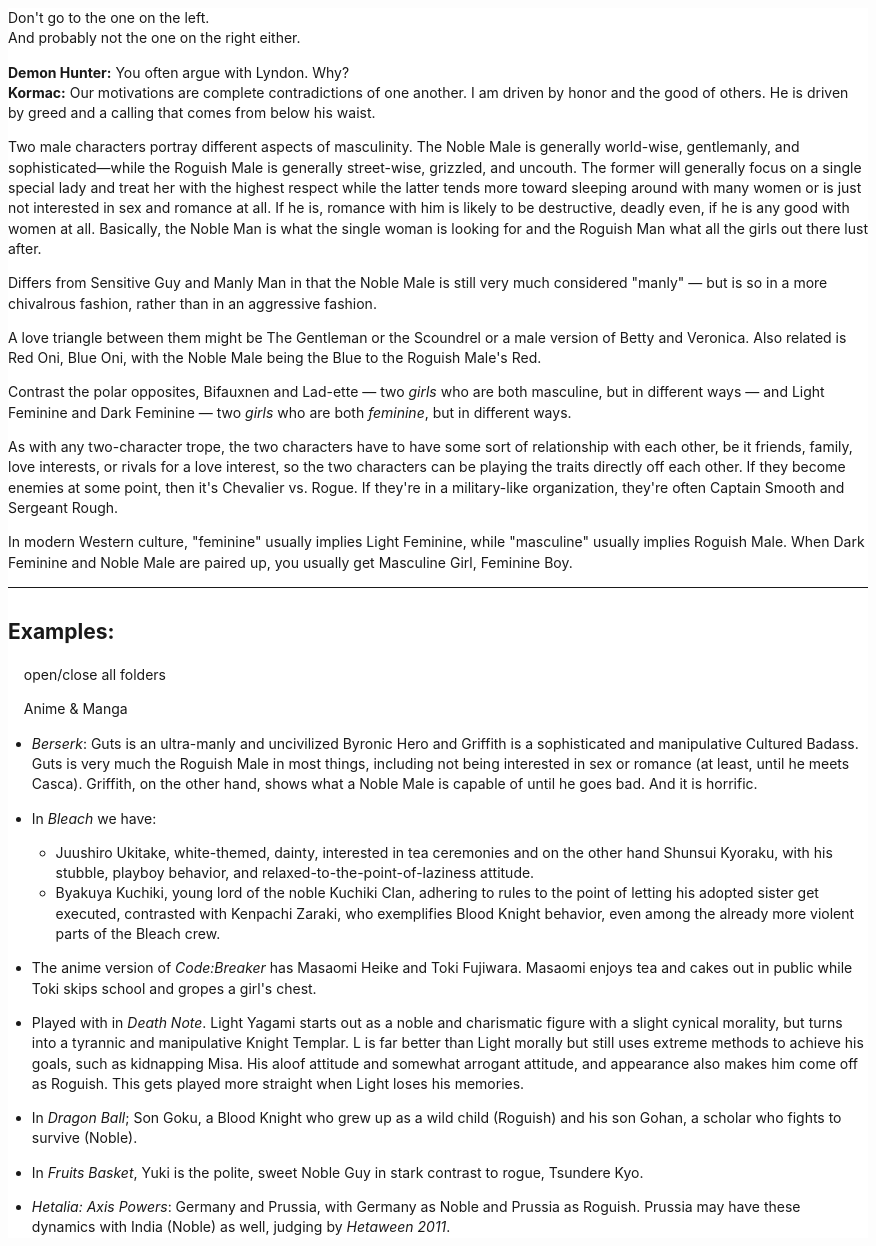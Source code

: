 Don't go to the one on the left.  
And probably not the one on the right either.

**Demon Hunter:** You often argue with Lyndon. Why?  
**Kormac:** Our motivations are complete contradictions of one another. I am driven by honor and the good of others. He is driven by greed and a calling that comes from below his waist.

Two male characters portray different aspects of masculinity. The Noble Male is generally world-wise, gentlemanly, and sophisticated—while the Roguish Male is generally street-wise, grizzled, and uncouth. The former will generally focus on a single special lady and treat her with the highest respect while the latter tends more toward sleeping around with many women or is just not interested in sex and romance at all. If he is, romance with him is likely to be destructive, deadly even, if he is any good with women at all. Basically, the Noble Man is what the single woman is looking for and the Roguish Man what all the girls out there lust after.

Differs from Sensitive Guy and Manly Man in that the Noble Male is still very much considered "manly" — but is so in a more chivalrous fashion, rather than in an aggressive fashion.

A love triangle between them might be The Gentleman or the Scoundrel or a male version of Betty and Veronica. Also related is Red Oni, Blue Oni, with the Noble Male being the Blue to the Roguish Male's Red.

Contrast the polar opposites, Bifauxnen and Lad-ette — two _girls_ who are both masculine, but in different ways — and Light Feminine and Dark Feminine — two _girls_ who are both _feminine_, but in different ways.

As with any two-character trope, the two characters have to have some sort of relationship with each other, be it friends, family, love interests, or rivals for a love interest, so the two characters can be playing the traits directly off each other. If they become enemies at some point, then it's Chevalier vs. Rogue. If they're in a military-like organization, they're often Captain Smooth and Sergeant Rough.

In modern Western culture, "feminine" usually implies Light Feminine, while "masculine" usually implies Roguish Male. When Dark Feminine and Noble Male are paired up, you usually get Masculine Girl, Feminine Boy.

___

## Examples:

    open/close all folders 

    Anime & Manga 

-   _Berserk_: Guts is an ultra-manly and uncivilized Byronic Hero and Griffith is a sophisticated and manipulative Cultured Badass. Guts is very much the Roguish Male in most things, including not being interested in sex or romance (at least, until he meets Casca). Griffith, on the other hand, shows what a Noble Male is capable of until he goes bad. And it is horrific.

-   In _Bleach_ we have:
    -   Juushiro Ukitake, white-themed, dainty, interested in tea ceremonies and on the other hand Shunsui Kyoraku, with his stubble, playboy behavior, and relaxed-to-the-point-of-laziness attitude.
    -   Byakuya Kuchiki, young lord of the noble Kuchiki Clan, adhering to rules to the point of letting his adopted sister get executed, contrasted with Kenpachi Zaraki, who exemplifies Blood Knight behavior, even among the already more violent parts of the Bleach crew.
-   The anime version of _Code:Breaker_ has Masaomi Heike and Toki Fujiwara. Masaomi enjoys tea and cakes out in public while Toki skips school and gropes a girl's chest.
-   Played with in _Death Note_. Light Yagami starts out as a noble and charismatic figure with a slight cynical morality, but turns into a tyrannic and manipulative Knight Templar. L is far better than Light morally but still uses extreme methods to achieve his goals, such as kidnapping Misa. His aloof attitude and somewhat arrogant attitude, and appearance also makes him come off as Roguish. This gets played more straight when Light loses his memories.
-   In _Dragon Ball_; Son Goku, a Blood Knight who grew up as a wild child (Roguish) and his son Gohan, a scholar who fights to survive (Noble).
-   In _Fruits Basket_, Yuki is the polite, sweet Noble Guy in stark contrast to rogue, Tsundere Kyo.
-   _Hetalia: Axis Powers_: Germany and Prussia, with Germany as Noble and Prussia as Roguish. Prussia may have these dynamics with India (Noble) as well, judging by _Hetaween 2011_.